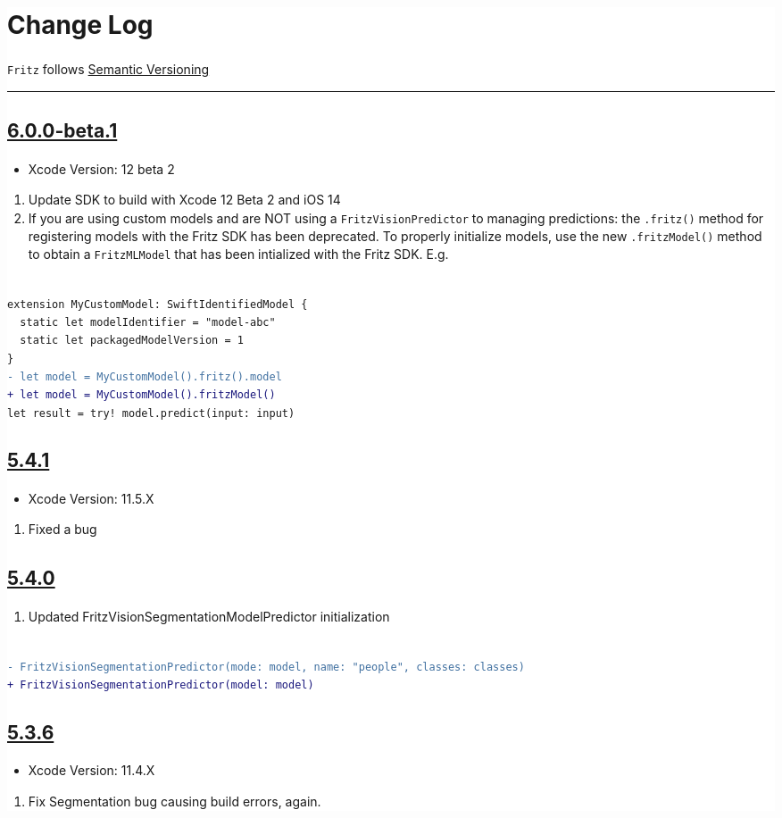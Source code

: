 # Change Log

`Fritz` follows [Semantic Versioning](http://semver.org/)

---

## [6.0.0-beta.1](https://github.com/fritzlabs/swift-framework/releases/tag/5.4.1)
- Xcode Version: 12 beta 2

1. Update SDK to build with Xcode 12 Beta 2 and iOS 14
2. If you are using custom models and are NOT using a `FritzVisionPredictor` to managing predictions: the `.fritz()` method for registering models with the Fritz SDK has been deprecated. To properly initialize models, use the new `.fritzModel()` method to obtain a `FritzMLModel` that has been intialized with the Fritz SDK. E.g.

```diff

extension MyCustomModel: SwiftIdentifiedModel {
  static let modelIdentifier = "model-abc"
  static let packagedModelVersion = 1
}
- let model = MyCustomModel().fritz().model
+ let model = MyCustomModel().fritzModel()
let result = try! model.predict(input: input)
```

## [5.4.1](https://github.com/fritzlabs/swift-framework/releases/tag/5.4.1)
- Xcode Version: 11.5.X

1. Fixed a bug

## [5.4.0](https://github.com/fritzlabs/swift-framework/releases/tag/5.4.0)

1. Updated FritzVisionSegmentationModelPredictor initialization

```diff

- FritzVisionSegmentationPredictor(mode: model, name: "people", classes: classes)
+ FritzVisionSegmentationPredictor(model: model)

```

## [5.3.6](https://github.com/fritzlabs/swift-framework/releases/tag/5.3.7)

- Xcode Version: 11.4.X

1. Fix Segmentation bug causing build errors, again.
